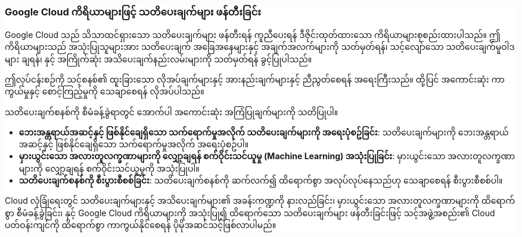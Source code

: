 ### **Google Cloud ကိရိယာများဖြင့် သတိပေးချက်များ ဖန်တီးခြင်း**

Google Cloud သည် သိသာထင်ရှားသော သတိပေးချက်များ ဖန်တီးရန် ကူညီပေးရန် ဒီဇိုင်းထုတ်ထားသော ကိရိယာများစုစည်းထားပါသည်။ ဤကိရိယာများသည် အသုံးပြုသူများအား သတိပေးချက် အခြေအနေများနှင့် အချက်အလက်များကို သတ်မှတ်ရန်၊ သင့်လျော်သော သတိပေးချက်မူဝါဒများ ချရန်၊ နှင့် အကြိုက်ဆုံး အသိပေးချက်နည်းလမ်းများကို သတ်မှတ်ရန် ခွင့်ပြုပါသည်။

ဤလုပ်ငန်းစဉ်ကို သင့်စနစ်၏ ထူးခြားသော လိုအပ်ချက်များနှင့် အားနည်းချက်များနှင့် ညီညွတ်စေရန် အရေးကြီးသည်။ ထို့ပြင် အကောင်းဆုံး ကာကွယ်မှုနှင့် စောင့်ကြည့်မှုကို သေချာစေရန် လိုအပ်ပါသည်။

သတိပေးချက်စနစ်ကို စီမံခန့်ခွဲရာတွင် အောက်ပါ အကောင်းဆုံး အကြံပြုချက်များကို သတိပြုပါ။

- **ဘေးအန္တရာယ်အဆင့်နှင့် ဖြစ်နိုင်ချေရှိသော သက်ရောက်မှုအလိုက် သတိပေးချက်များကို အရေးပုံစဥ်ခြင်း**: သတိပေးချက်များကို ဘေးအန္တရာယ်အဆင့်နှင့် ဖြစ်နိုင်ချေရှိသော သက်ရောက်မှုအလိုက် အရေးပုံစဥ်ပါ။
- **မှားယွင်းသော အလားတူလက္ခဏာများကို လျှော့ချရန် စက်ဝိုင်းသင်ယူမှု (Machine Learning) အသုံးပြုခြင်း**: မှားယွင်းသော အလားတူလက္ခဏာများကို လျှော့ချရန် စက်ဝိုင်းသင်ယူမှုကို အသုံးပြုပါ။
- **သတိပေးချက်စနစ်ကို စီးပွားစီစစ်ခြင်း**: သတိပေးချက်စနစ်ကို ဆက်လက်၍ ထိရောက်စွာ အလုပ်လုပ်နေသည်ဟု သေချာစေရန် စီးပွားစီစစ်ပါ။

Cloud လုံခြုံရေးတွင် သတိပေးချက်များနှင့် အသိပေးချက်များ၏ အခန်းကဏ္ဍကို နားလည်ခြင်း၊ မှားယွင်းသော အလားတူလက္ခဏာများကို ထိရောက်စွာ စီမံခန့်ခွဲခြင်း၊ နှင့် Google Cloud ကိရိယာများကို အသုံးပြု၍ ထိရောက်သော သတိပေးချက်များ ဖန်တီးခြင်းဖြင့် သင့်အဖွဲ့အစည်း၏ Cloud ပတ်ဝန်းကျင်ကို ထိရောက်စွာ ကာကွယ်နိုင်စေရန် ပိုမိုအဆင်သင့်ဖြစ်လာပါမည်။
